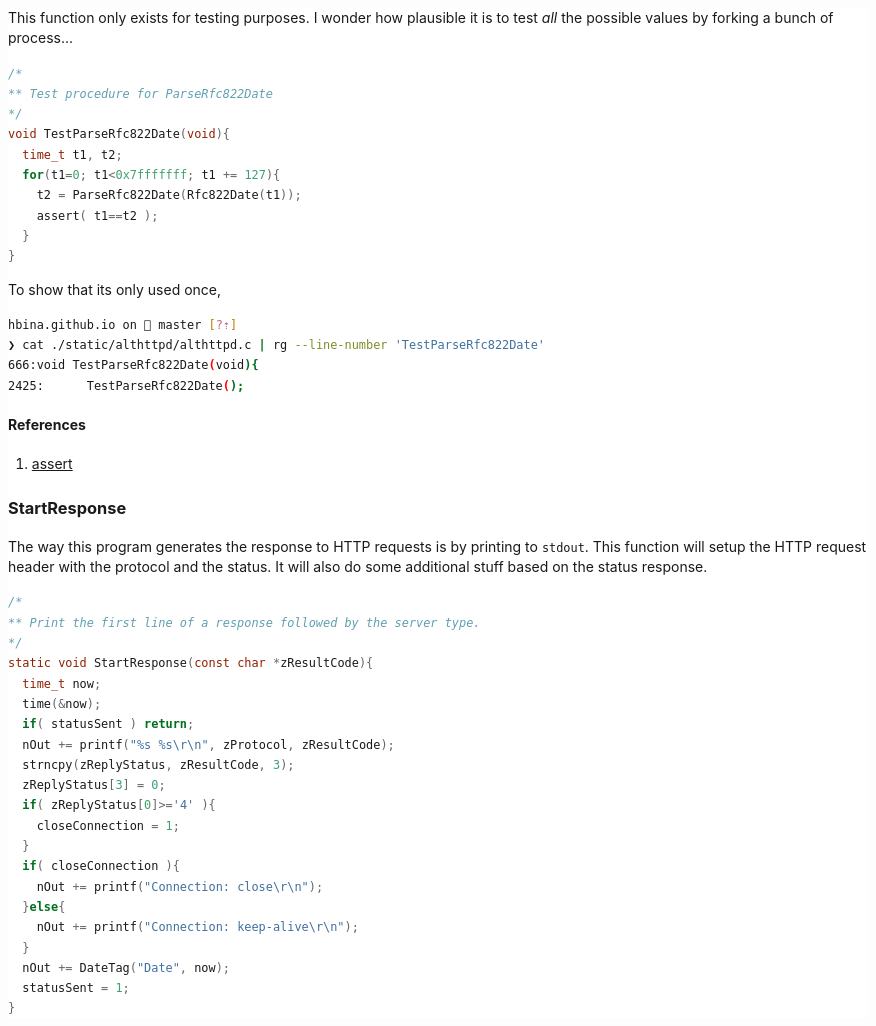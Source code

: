 This function only exists for testing purposes.
I wonder how plausible it is to test _all_ the possible values by forking a bunch of process...

```c
/*
** Test procedure for ParseRfc822Date
*/
void TestParseRfc822Date(void){
  time_t t1, t2;
  for(t1=0; t1<0x7fffffff; t1 += 127){
    t2 = ParseRfc822Date(Rfc822Date(t1));
    assert( t1==t2 );
  }
}
```

To show that its only used once,

```bash
hbina.github.io on  master [?⇡]
❯ cat ./static/althttpd/althttpd.c | rg --line-number 'TestParseRfc822Date'
666:void TestParseRfc822Date(void){
2425:      TestParseRfc822Date();
```

#### References

1. [assert](https://man7.org/linux/man-pages/man3/assert.3.html)

### StartResponse

The way this program generates the response to HTTP requests is by printing to `stdout`.
This function will setup the HTTP request header with the protocol and the status.
It will also do some additional stuff based on the status response.

```c
/*
** Print the first line of a response followed by the server type.
*/
static void StartResponse(const char *zResultCode){
  time_t now;
  time(&now);
  if( statusSent ) return;
  nOut += printf("%s %s\r\n", zProtocol, zResultCode);
  strncpy(zReplyStatus, zResultCode, 3);
  zReplyStatus[3] = 0;
  if( zReplyStatus[0]>='4' ){
    closeConnection = 1;
  }
  if( closeConnection ){
    nOut += printf("Connection: close\r\n");
  }else{
    nOut += printf("Connection: keep-alive\r\n");
  }
  nOut += DateTag("Date", now);
  statusSent = 1;
}
```
